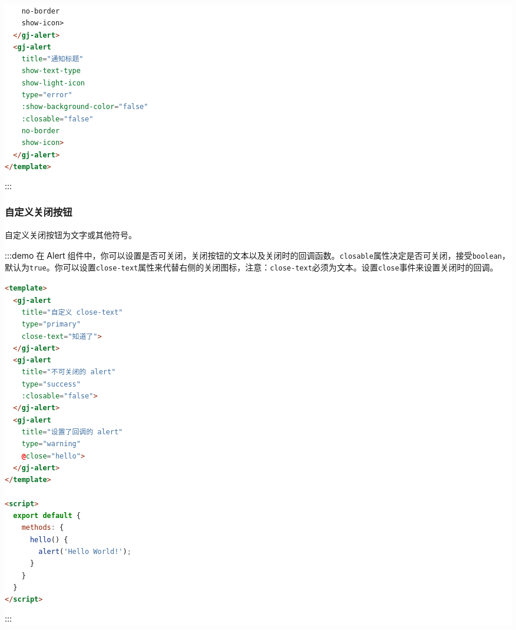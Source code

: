 ```html
    no-border
    show-icon>
  </gj-alert>
  <gj-alert
    title="通知标题"
    show-text-type
    show-light-icon
    type="error"
    :show-background-color="false"
    :closable="false"
    no-border
    show-icon>
  </gj-alert>
</template>
```
:::

### 自定义关闭按钮

自定义关闭按钮为文字或其他符号。

:::demo 在 Alert 组件中，你可以设置是否可关闭，关闭按钮的文本以及关闭时的回调函数。`closable`属性决定是否可关闭，接受`boolean`，默认为`true`。你可以设置`close-text`属性来代替右侧的关闭图标，注意：`close-text`必须为文本。设置`close`事件来设置关闭时的回调。
```html
<template>
  <gj-alert
    title="自定义 close-text"
    type="primary"
    close-text="知道了">
  </gj-alert>
  <gj-alert
    title="不可关闭的 alert"
    type="success"
    :closable="false">
  </gj-alert>
  <gj-alert
    title="设置了回调的 alert"
    type="warning"
    @close="hello">
  </gj-alert>
</template>

<script>
  export default {
    methods: {
      hello() {
        alert('Hello World!');
      }
    }
  }
</script>
```
:::
